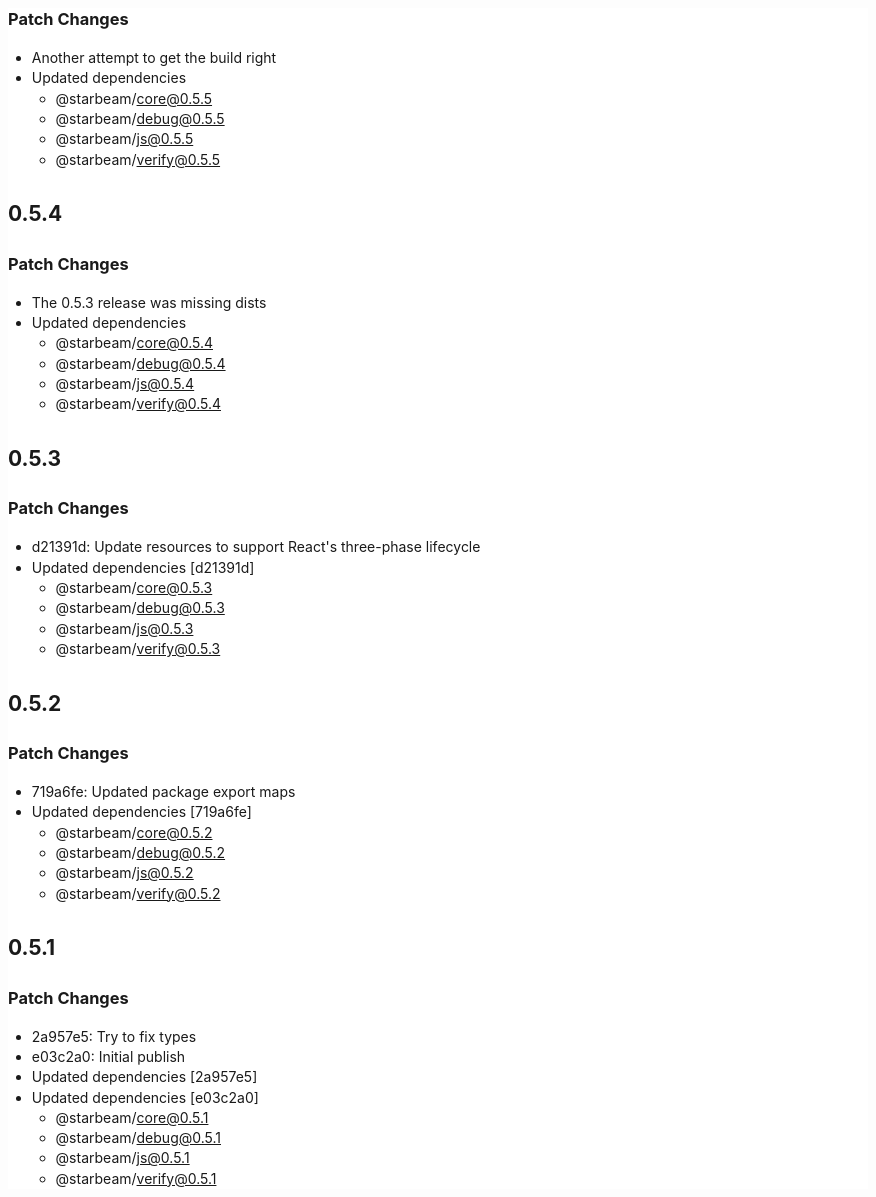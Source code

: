 ### Patch Changes

- Another attempt to get the build right
- Updated dependencies
  - @starbeam/core@0.5.5
  - @starbeam/debug@0.5.5
  - @starbeam/js@0.5.5
  - @starbeam/verify@0.5.5

## 0.5.4

### Patch Changes

- The 0.5.3 release was missing dists
- Updated dependencies
  - @starbeam/core@0.5.4
  - @starbeam/debug@0.5.4
  - @starbeam/js@0.5.4
  - @starbeam/verify@0.5.4

## 0.5.3

### Patch Changes

- d21391d: Update resources to support React's three-phase lifecycle
- Updated dependencies [d21391d]
  - @starbeam/core@0.5.3
  - @starbeam/debug@0.5.3
  - @starbeam/js@0.5.3
  - @starbeam/verify@0.5.3

## 0.5.2

### Patch Changes

- 719a6fe: Updated package export maps
- Updated dependencies [719a6fe]
  - @starbeam/core@0.5.2
  - @starbeam/debug@0.5.2
  - @starbeam/js@0.5.2
  - @starbeam/verify@0.5.2

## 0.5.1

### Patch Changes

- 2a957e5: Try to fix types
- e03c2a0: Initial publish
- Updated dependencies [2a957e5]
- Updated dependencies [e03c2a0]
  - @starbeam/core@0.5.1
  - @starbeam/debug@0.5.1
  - @starbeam/js@0.5.1
  - @starbeam/verify@0.5.1

